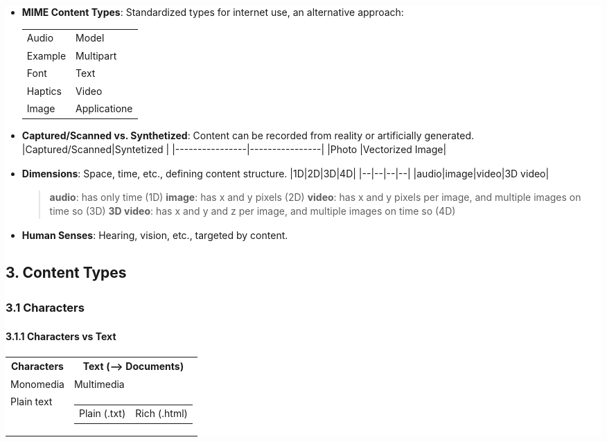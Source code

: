   - **MIME Content Types**: Standardized types for internet use, an alternative approach:
    <table>
      <tbody>
        <tr>
          <td>Audio</td>
          <td>Model</td>
        </tr>
        <tr>
          <td>Example</td>
          <td>Multipart</td>
        </tr>
        <tr>
          <td>Font</td>
          <td>Text</td>
        </tr>
        <tr>
          <td>Haptics</td>
          <td>Video</td>
        </tr>
        <tr>
          <td>Image</td>
          <td>Applicatione</td>
        </tr>
      </tbody>
    </table>

  - **Captured/Scanned vs. Synthetized**: Content can be recorded from reality or artificially generated.
    |Captured/Scanned|Syntetized      |
    |----------------|----------------|
    |Photo           |Vectorized Image|
  - **Dimensions**: Space, time, etc., defining content structure.
    |1D|2D|3D|4D|
    |--|--|--|--|
    |audio|image|video|3D video|
    > **audio**: has only time (1D)
    > **image**: has x and y pixels (2D)
    > **video**: has x and y pixels per image, and multiple images on time so (3D)
    > **3D video**: has x and y and z per image, and multiple images on time so (4D)
  - **Human Senses**: Hearing, vision, etc., targeted by content.

## 3. Content Types
### 3.1 Characters
#### 3.1.1 Characters vs Text

  <table>
    <tr>
      <th>Characters</th>
      <th>Text (--> Documents)</th>
    </tr>
    <tr>
      <td>Monomedia</td>
      <td>Multimedia</td>
    </tr>
    <tr>
      <td>Plain text</td>
      <td>
        <table>
          <tr>
            <td>Plain (.txt)</td>
            <td>Rich (.html)</td>